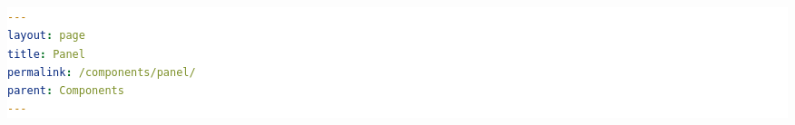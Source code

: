 ```yaml
---
layout: page
title: Panel 
permalink: /components/panel/
parent: Components
---
```

<iframe src="/pcui/storybook/iframe.html?id=layout-panel--main&viewMode=docs" style="height: 100% !important;" class="component-iframe"></iframe>